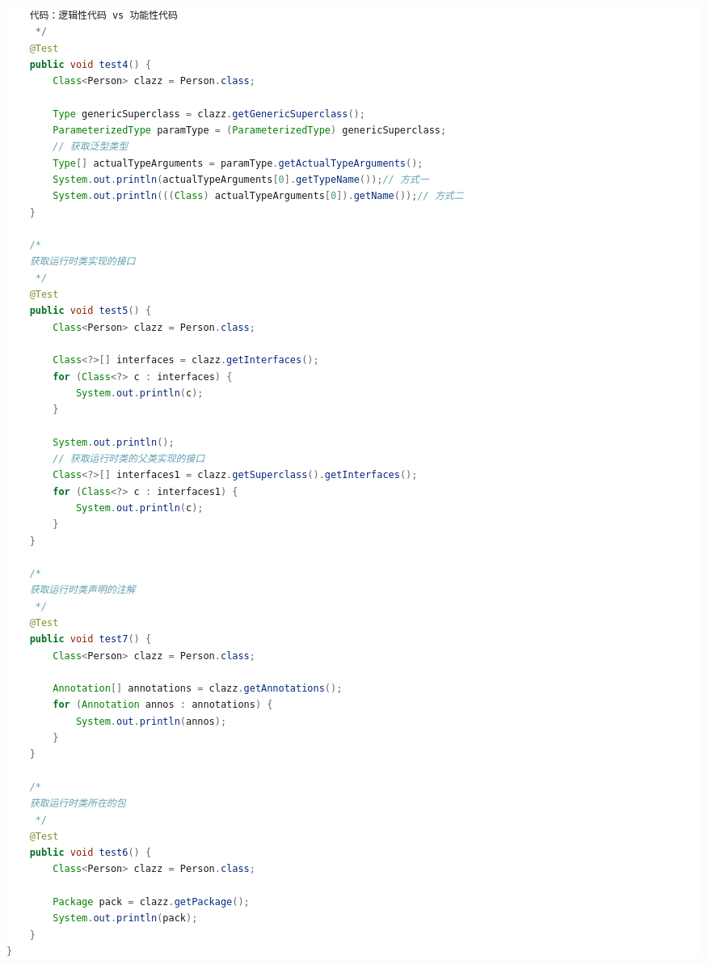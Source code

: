 ```java
    代码：逻辑性代码 vs 功能性代码
     */
    @Test
    public void test4() {
        Class<Person> clazz = Person.class;

        Type genericSuperclass = clazz.getGenericSuperclass();
        ParameterizedType paramType = (ParameterizedType) genericSuperclass;
        // 获取泛型类型
        Type[] actualTypeArguments = paramType.getActualTypeArguments();
        System.out.println(actualTypeArguments[0].getTypeName());// 方式一
        System.out.println(((Class) actualTypeArguments[0]).getName());// 方式二
    }

    /*
    获取运行时类实现的接口
     */
    @Test
    public void test5() {
        Class<Person> clazz = Person.class;

        Class<?>[] interfaces = clazz.getInterfaces();
        for (Class<?> c : interfaces) {
            System.out.println(c);
        }

        System.out.println();
        // 获取运行时类的父类实现的接口
        Class<?>[] interfaces1 = clazz.getSuperclass().getInterfaces();
        for (Class<?> c : interfaces1) {
            System.out.println(c);
        }
    }

    /*
    获取运行时类声明的注解
     */
    @Test
    public void test7() {
        Class<Person> clazz = Person.class;

        Annotation[] annotations = clazz.getAnnotations();
        for (Annotation annos : annotations) {
            System.out.println(annos);
        }
    }

    /*
    获取运行时类所在的包
     */
    @Test
    public void test6() {
        Class<Person> clazz = Person.class;

        Package pack = clazz.getPackage();
        System.out.println(pack);
    }
}
```
